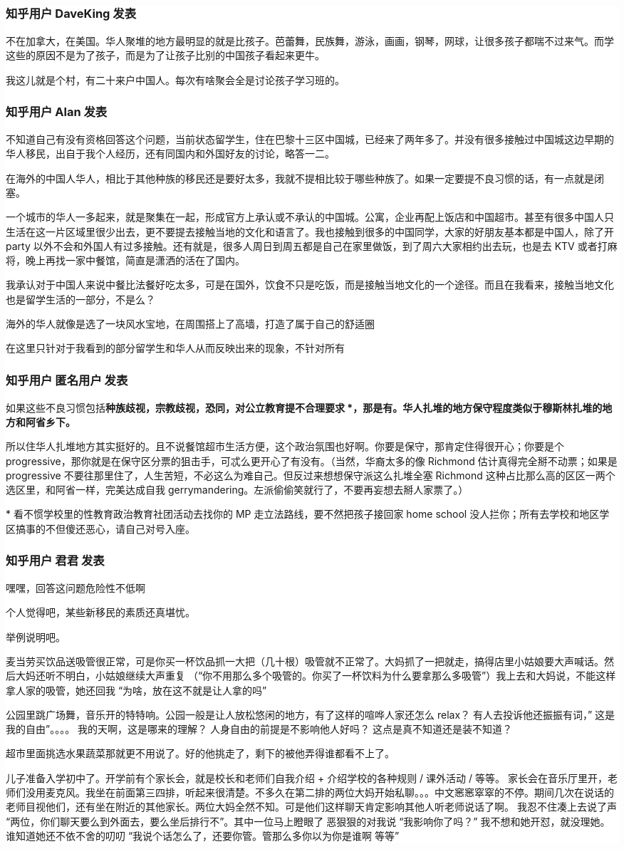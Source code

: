     
    
    
### 知乎用户 DaveKing 发表
    
不在加拿大，在美国。华人聚堆的地方最明显的就是比孩子。芭蕾舞，民族舞，游泳，画画，钢琴，网球，让很多孩子都喘不过来气。而学这些的原因不是为了孩子，而是为了让孩子比别的中国孩子看起来更牛。

我这儿就是个村，有二十来户中国人。每次有啥聚会全是讨论孩子学习班的。
    
    
    
    
### 知乎用户 Alan 发表
    
不知道自己有没有资格回答这个问题，当前状态留学生，住在巴黎十三区中国城，已经来了两年多了。并没有很多接触过中国城这边早期的华人移民，出自于我个人经历，还有同国内和外国好友的讨论，略答一二。

在海外的中国人华人，相比于其他种族的移民还是要好太多，我就不提相比较于哪些种族了。如果一定要提不良习惯的话，有一点就是闭塞。

一个城市的华人一多起来，就是聚集在一起，形成官方上承认或不承认的中国城。公寓，企业再配上饭店和中国超市。甚至有很多中国人只生活在这一片区域里很少出去，更不要提去接触当地的文化和语言了。我也接触到很多的中国同学，大家的好朋友基本都是中国人，除了开 party 以外不会和外国人有过多接触。还有就是，很多人周日到周五都是自己在家里做饭，到了周六大家相约出去玩，也是去 KTV 或者打麻将，晚上再找一家中餐馆，简直是潇洒的活在了国内。

我承认对于中国人来说中餐比法餐好吃太多，可是在国外，饮食不只是吃饭，而是接触当地文化的一个途径。而且在我看来，接触当地文化也是留学生活的一部分，不是么？

海外的华人就像是选了一块风水宝地，在周围搭上了高墙，打造了属于自己的舒适圈

在这里只针对于我看到的部分留学生和华人从而反映出来的现象，不针对所有
    
    
    
    
### 知乎用户 匿名用户 发表
    
如果这些不良习惯包括**种族歧视，宗教歧视，恐同，对公立教育提不合理要求 \*，**那是有**。华人扎堆的地方保守程度类似于穆斯林扎堆的地方和阿省乡下。**

所以住华人扎堆地方其实挺好的。且不说餐馆超市生活方便，这个政治氛围也好啊。你要是保守，那肯定住得很开心；你要是个 progressive，那你就是在保守区分票的狙击手，可忒么更开心了有没有。（当然，华裔太多的像 Richmond 估计真得完全掰不动票；如果是 progressive 不要往那里住了，人生苦短，不必这么为难自己。但反过来想想保守派这么扎堆全塞 Richmond 这种占比那么高的区区一两个选区里，和阿省一样，完美达成自我 gerrymandering。左派偷偷笑就行了，不要再妄想去掰人家票了。）

\* 看不惯学校里的性教育政治教育社团活动去找你的 MP 走立法路线，要不然把孩子接回家 home school 没人拦你；所有去学校和地区学区搞事的不但傻还恶心，请自己对号入座。
    
    
    
    
### 知乎用户 君君 发表
    
嘿嘿，回答这问题危险性不低啊

个人觉得吧，某些新移民的素质还真堪忧。

举例说明吧。

麦当劳买饮品送吸管很正常，可是你买一杯饮品抓一大把（几十根）吸管就不正常了。大妈抓了一把就走，搞得店里小姑娘要大声喊话。然后大妈还听不明白，小姑娘继续大声重复 （“你不用那么多个吸管的。你买了一杯饮料为什么要拿那么多吸管”）我上去和大妈说，不能这样拿人家的吸管，她还回我 “为啥，放在这不就是让人拿的吗”

公园里跳广场舞，音乐开的特特响。公园一般是让人放松悠闲的地方，有了这样的喧哗人家还怎么 relax？ 有人去投诉他还振振有词，” 这是我的自由”。。。。 我的天啊，这是哪来的理解？ 人身自由的前提是不影响他人好吗？ 这点是真不知道还是装不知道？

超市里面挑选水果蔬菜那就更不用说了。好的他挑走了，剩下的被他弄得谁都看不上了。

儿子准备入学初中了。开学前有个家长会，就是校长和老师们自我介绍 + 介绍学校的各种规则 / 课外活动 / 等等。 家长会在音乐厅里开，老师们没用麦克风。我坐在前面第三四排，听起来很清楚。不多久在第二排的两位大妈开始私聊。。。中文窸窸窣窣的不停。期间几次在说话的老师目视他们，还有坐在附近的其他家长。两位大妈全然不知。可是他们这样聊天肯定影响其他人听老师说话了啊。 我忍不住凑上去说了声 “两位，你们聊天要么到外面去，要么坐后排行不”。其中一位马上瞪眼了 恶狠狠的对我说 “我影响你了吗？” 我不想和她开怼，就没理她。谁知道她还不依不舍的叨叨 “我说个话怎么了，还要你管。管那么多你以为你是谁啊 等等”
